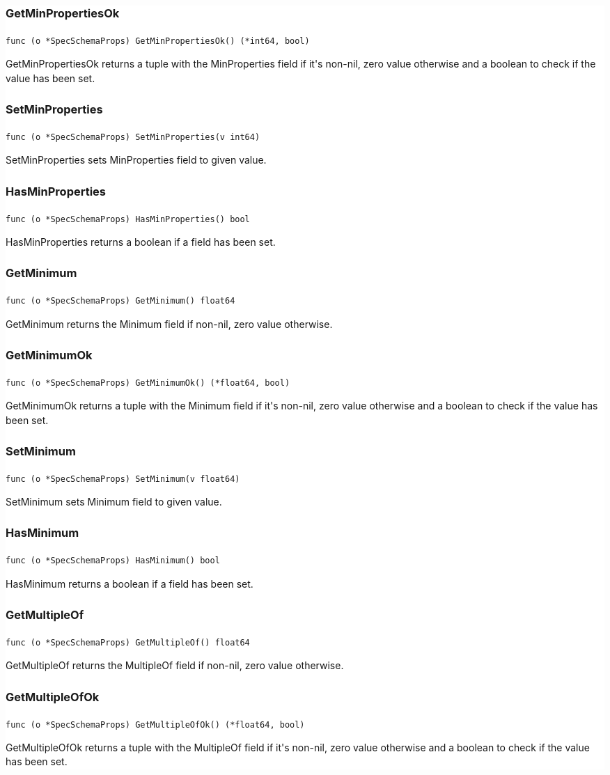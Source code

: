 ### GetMinPropertiesOk

`func (o *SpecSchemaProps) GetMinPropertiesOk() (*int64, bool)`

GetMinPropertiesOk returns a tuple with the MinProperties field if it's non-nil, zero value otherwise
and a boolean to check if the value has been set.

### SetMinProperties

`func (o *SpecSchemaProps) SetMinProperties(v int64)`

SetMinProperties sets MinProperties field to given value.

### HasMinProperties

`func (o *SpecSchemaProps) HasMinProperties() bool`

HasMinProperties returns a boolean if a field has been set.

### GetMinimum

`func (o *SpecSchemaProps) GetMinimum() float64`

GetMinimum returns the Minimum field if non-nil, zero value otherwise.

### GetMinimumOk

`func (o *SpecSchemaProps) GetMinimumOk() (*float64, bool)`

GetMinimumOk returns a tuple with the Minimum field if it's non-nil, zero value otherwise
and a boolean to check if the value has been set.

### SetMinimum

`func (o *SpecSchemaProps) SetMinimum(v float64)`

SetMinimum sets Minimum field to given value.

### HasMinimum

`func (o *SpecSchemaProps) HasMinimum() bool`

HasMinimum returns a boolean if a field has been set.

### GetMultipleOf

`func (o *SpecSchemaProps) GetMultipleOf() float64`

GetMultipleOf returns the MultipleOf field if non-nil, zero value otherwise.

### GetMultipleOfOk

`func (o *SpecSchemaProps) GetMultipleOfOk() (*float64, bool)`

GetMultipleOfOk returns a tuple with the MultipleOf field if it's non-nil, zero value otherwise
and a boolean to check if the value has been set.
